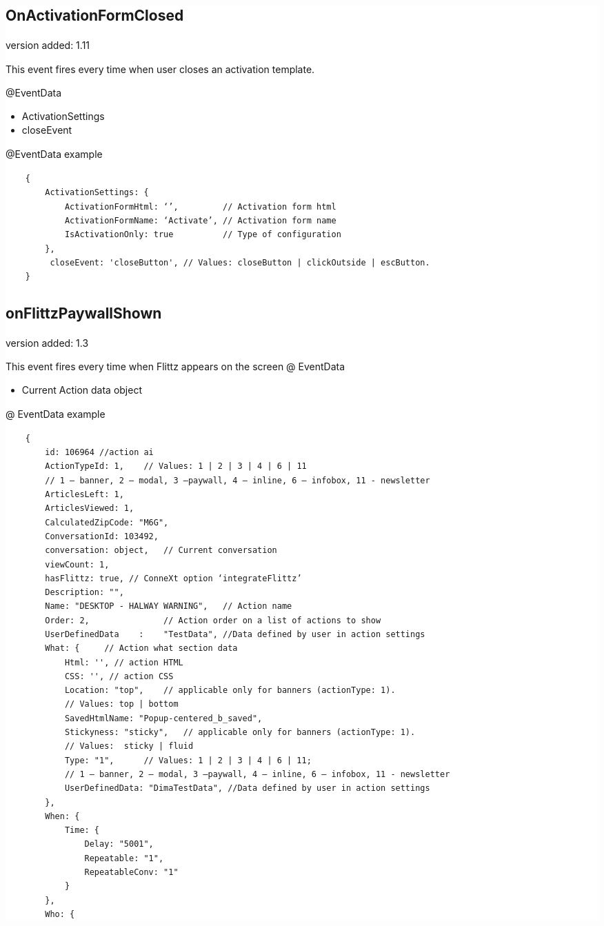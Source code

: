 ## OnActivationFormClosed 
version added: 1.11

This event fires every time when user closes an activation template.

@EventData
* ActivationSettings
* closeEvent

@EventData example
              
		{
		    ActivationSettings: {
		        ActivationFormHtml: ‘’,         // Activation form html
		        ActivationFormName: ‘Activate’, // Activation form name
		        IsActivationOnly: true          // Type of configuration
		    },
		     closeEvent: 'closeButton',	// Values: closeButton | clickOutside | escButton. 
		}


## onFlittzPaywallShown 
version added: 1.3

This event fires every time when Flittz  appears on the screen
@ EventData
* Current Action data object

@ EventData example

		{
		    id: 106964 //action ai
		    ActionTypeId: 1,   	// Values: 1 | 2 | 3 | 4 | 6 | 11   
		    // 1 – banner, 2 – modal, 3 –paywall, 4 – inline, 6 – infobox, 11 - newsletter
		    ArticlesLeft: 1,
		    ArticlesViewed: 1,
		    CalculatedZipCode: "M6G",
		    ConversationId: 103492,
		    conversation: object, 	// Current conversation
		    viewCount: 1,
		    hasFlittz: true, // ConneXt option ‘integrateFlittz’
		    Description: "",
		    Name: "DESKTOP - HALWAY WARNING",	// Action name
		    Order: 2,				// Action order on a list of actions to show
		    UserDefinedData    :    "TestData", //Data defined by user in action settings
		    What: {		// Action what section data
		        Html: '', // action HTML
		        CSS: '', // action CSS
		        Location: "top",  	// applicable only for banners (actionType: 1). 
		        // Values: top | bottom
		        SavedHtmlName: "Popup-centered_b_saved",
		        Stickyness: "sticky", 	// applicable only for banners (actionType: 1). 
		        // Values:  sticky | fluid
		        Type: "1", 		// Values: 1 | 2 | 3 | 4 | 6 | 11; 
		        // 1 – banner, 2 – modal, 3 –paywall, 4 – inline, 6 – infobox, 11 - newsletter
		        UserDefinedData: "DimaTestData", //Data defined by user in action settings
		    },
		    When: {
		        Time: {
		            Delay: "5001",
		            Repeatable: "1",
		            RepeatableConv: "1"
		        }
		    }, 
		    Who: {